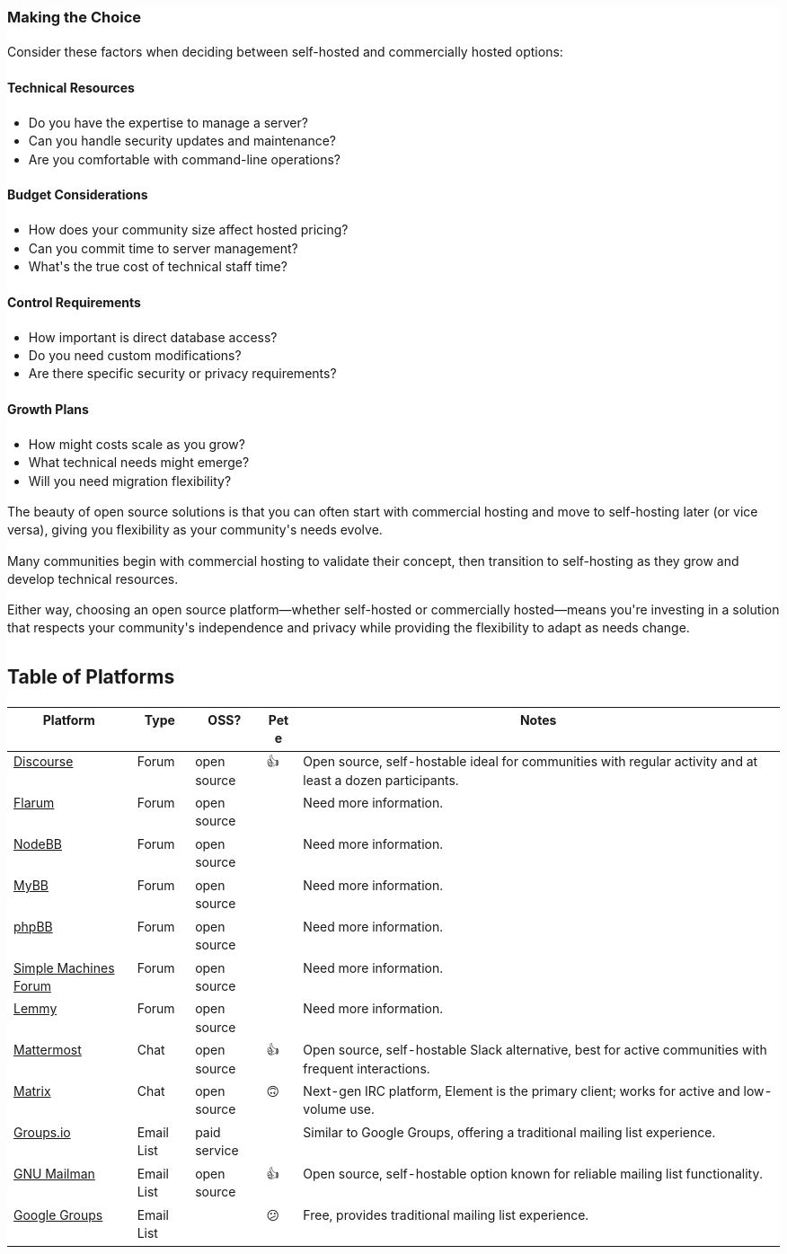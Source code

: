### Making the Choice

Consider these factors when deciding between self-hosted and commercially hosted options:

#### Technical Resources
- Do you have the expertise to manage a server?
- Can you handle security updates and maintenance?
- Are you comfortable with command-line operations?

#### Budget Considerations
- How does your community size affect hosted pricing?
- Can you commit time to server management?
- What's the true cost of technical staff time?

#### Control Requirements
- How important is direct database access?
- Do you need custom modifications?
- Are there specific security or privacy requirements?

#### Growth Plans
- How might costs scale as you grow?
- What technical needs might emerge?
- Will you need migration flexibility?

The beauty of open source solutions is that you can often start with commercial hosting and move to self-hosting later (or vice versa), giving you flexibility as your community's needs evolve.

Many communities begin with commercial hosting to validate their concept, then transition to self-hosting as they grow and develop technical resources.

Either way, choosing an open source platform—whether self-hosted or commercially hosted—means you're investing in a solution that respects your community's independence and privacy while providing the flexibility to adapt as needs change.

## Table of Platforms

| Platform                                                | Type       | OSS?         | Pete | Notes                                                                                                     |
| ------------------------------------------------------- | ---------- | ------------ | ---- | --------------------------------------------------------------------------------------------------------- |
| [Discourse](https://discourse.org)                      | Forum      | open source  | 👍    | Open source, self-hostable ideal for communities with regular activity and at least a dozen participants. |
| [Flarum](https://flarum.org)                            | Forum      | open source  |      | Need more information.                                                                                    |
| [NodeBB](https://nodebb.org)                            | Forum      | open source  |      | Need more information.                                                                                    |
| [MyBB](https://mybb.com)                                | Forum      | open source  |      | Need more information.                                                                                    |
| [phpBB](https://phpbb.com)                              | Forum      | open source  |      | Need more information.                                                                                    |
| [Simple Machines Forum](https://www.simplemachines.org) | Forum      | open source  |      | Need more information.                                                                                    |
| [Lemmy](https://join-lemmy.org)                         | Forum      | open source  |      | Need more information.                                                                                    |
| [Mattermost](https://mattermost.com)                    | Chat       | open source  | 👍    | Open source, self-hostable Slack alternative, best for active communities with frequent interactions.     |
| [Matrix](https://matrix.org)                            | Chat       | open source  | 🙃    | Next-gen IRC platform, Element is the primary client; works for active and low-volume use.                |
| [Groups.io](https://groups.io)                          | Email List | paid service |      | Similar to Google Groups, offering a traditional mailing list experience.                                 |
| [GNU Mailman](https://list.org)                         | Email List | open source  | 👍    | Open source, self-hostable option known for reliable mailing list functionality.                          |
| [Google Groups](https://groups.google.com)              | Email List |              | 😕    | Free, provides traditional mailing list experience.                                                       |
